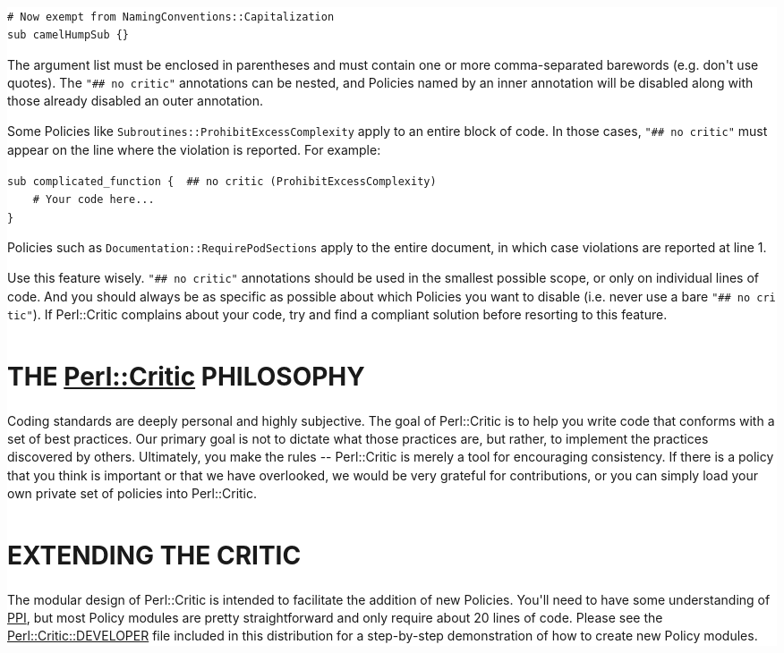     # Now exempt from NamingConventions::Capitalization
    sub camelHumpSub {}

The argument list must be enclosed in parentheses and must contain one
or more comma-separated barewords (e.g. don't use quotes).  The
`"## no critic"` annotations can be nested, and Policies named by an
inner annotation will be disabled along with those already disabled an
outer annotation.

Some Policies like `Subroutines::ProhibitExcessComplexity` apply to
an entire block of code.  In those cases, `"## no critic"` must
appear on the line where the violation is reported.  For example:

    sub complicated_function {  ## no critic (ProhibitExcessComplexity)
        # Your code here...
    }

Policies such as `Documentation::RequirePodSections` apply to the
entire document, in which case violations are reported at line 1.

Use this feature wisely.  `"## no critic"` annotations should be used in the
smallest possible scope, or only on individual lines of code. And you
should always be as specific as possible about which Policies you want
to disable (i.e. never use a bare `"## no critic"`).  If Perl::Critic
complains about your code, try and find a compliant solution before
resorting to this feature.



# THE [Perl::Critic](http://search.cpan.org/perldoc?Perl::Critic) PHILOSOPHY

Coding standards are deeply personal and highly subjective.  The goal
of Perl::Critic is to help you write code that conforms with a set of
best practices.  Our primary goal is not to dictate what those
practices are, but rather, to implement the practices discovered by
others.  Ultimately, you make the rules -- Perl::Critic is merely a
tool for encouraging consistency.  If there is a policy that you think
is important or that we have overlooked, we would be very grateful for
contributions, or you can simply load your own private set of policies
into Perl::Critic.



# EXTENDING THE CRITIC

The modular design of Perl::Critic is intended to facilitate the
addition of new Policies.  You'll need to have some understanding of
[PPI](http://search.cpan.org/perldoc?PPI), but most Policy modules are pretty straightforward and
only require about 20 lines of code.  Please see the
[Perl::Critic::DEVELOPER](http://search.cpan.org/perldoc?Perl::Critic::DEVELOPER) file included in
this distribution for a step-by-step demonstration of how to create
new Policy modules.
